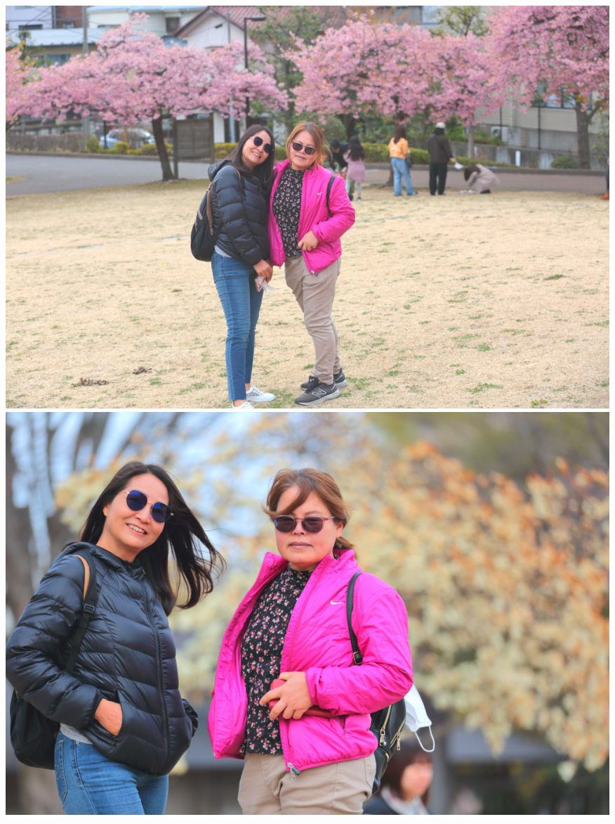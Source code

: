 <a href="20240324_026.JPG" data-lightbox="abc"><img src="20240324_026.JPG" alt="サンプル画像" width="900" /></a>
<a href="20240324_027.JPG" data-lightbox="abc"><img src="20240324_027.JPG" alt="サンプル画像" width="900" /></a>